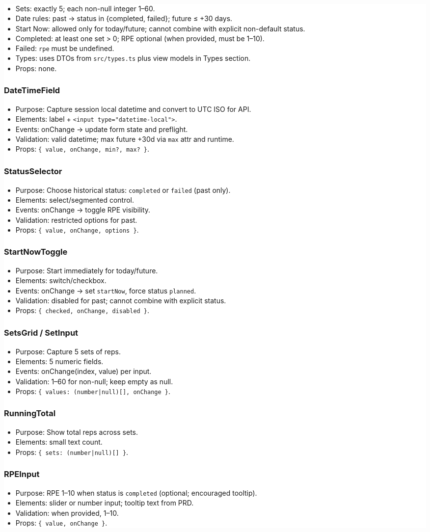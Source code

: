   - Sets: exactly 5; each non-null integer 1–60.
  - Date rules: past → status in {completed, failed}; future ≤ +30 days.
  - Start Now: allowed only for today/future; cannot combine with explicit non-default status.
  - Completed: at least one set > 0; RPE optional (when provided, must be 1–10).
  - Failed: `rpe` must be undefined.
- Types: uses DTOs from `src/types.ts` plus view models in Types section.
- Props: none.

### DateTimeField

- Purpose: Capture session local datetime and convert to UTC ISO for API.
- Elements: label + `<input type="datetime-local">`.
- Events: onChange → update form state and preflight.
- Validation: valid datetime; max future +30d via `max` attr and runtime.
- Props: `{ value, onChange, min?, max? }`.

### StatusSelector

- Purpose: Choose historical status: `completed` or `failed` (past only).
- Elements: select/segmented control.
- Events: onChange → toggle RPE visibility.
- Validation: restricted options for past.
- Props: `{ value, onChange, options }`.

### StartNowToggle

- Purpose: Start immediately for today/future.
- Elements: switch/checkbox.
- Events: onChange → set `startNow`, force status `planned`.
- Validation: disabled for past; cannot combine with explicit status.
- Props: `{ checked, onChange, disabled }`.

### SetsGrid / SetInput

- Purpose: Capture 5 sets of reps.
- Elements: 5 numeric fields.
- Events: onChange(index, value) per input.
- Validation: 1–60 for non-null; keep empty as null.
- Props: `{ values: (number|null)[], onChange }`.

### RunningTotal

- Purpose: Show total reps across sets.
- Elements: small text count.
- Props: `{ sets: (number|null)[] }`.

### RPEInput

- Purpose: RPE 1–10 when status is `completed` (optional; encouraged tooltip).
- Elements: slider or number input; tooltip text from PRD.
- Validation: when provided, 1–10.
- Props: `{ value, onChange }`.
